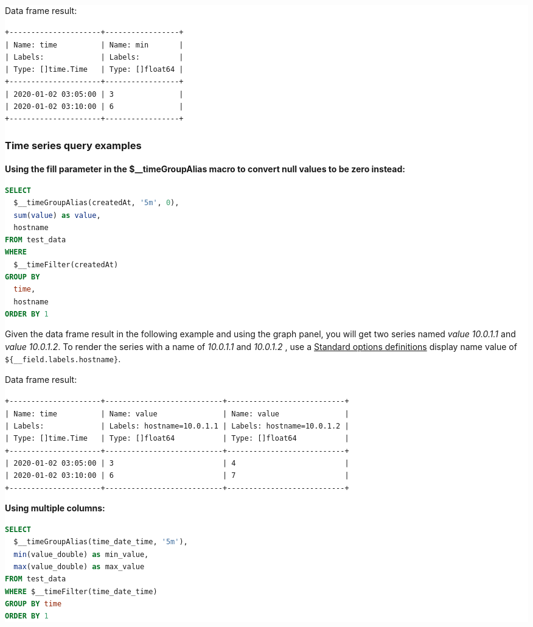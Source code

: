 Data frame result:

```text
+---------------------+-----------------+
| Name: time          | Name: min       |
| Labels:             | Labels:         |
| Type: []time.Time   | Type: []float64 |
+---------------------+-----------------+
| 2020-01-02 03:05:00 | 3               |
| 2020-01-02 03:10:00 | 6               |
+---------------------+-----------------+
```

### Time series query examples

**Using the fill parameter in the $\_\_timeGroupAlias macro to convert null values to be zero instead:**

```sql
SELECT
  $__timeGroupAlias(createdAt, '5m', 0),
  sum(value) as value,
  hostname
FROM test_data
WHERE
  $__timeFilter(createdAt)
GROUP BY
  time,
  hostname
ORDER BY 1
```

Given the data frame result in the following example and using the graph panel, you will get two series named _value 10.0.1.1_ and _value 10.0.1.2_. To render the series with a name of _10.0.1.1_ and _10.0.1.2_ , use a [Standard options definitions](ref:configure-standard-options-display-name) display name value of `${__field.labels.hostname}`.

Data frame result:

```text
+---------------------+---------------------------+---------------------------+
| Name: time          | Name: value               | Name: value               |
| Labels:             | Labels: hostname=10.0.1.1 | Labels: hostname=10.0.1.2 |
| Type: []time.Time   | Type: []float64           | Type: []float64           |
+---------------------+---------------------------+---------------------------+
| 2020-01-02 03:05:00 | 3                         | 4                         |
| 2020-01-02 03:10:00 | 6                         | 7                         |
+---------------------+---------------------------+---------------------------+
```

**Using multiple columns:**

```sql
SELECT
  $__timeGroupAlias(time_date_time, '5m'),
  min(value_double) as min_value,
  max(value_double) as max_value
FROM test_data
WHERE $__timeFilter(time_date_time)
GROUP BY time
ORDER BY 1
```
